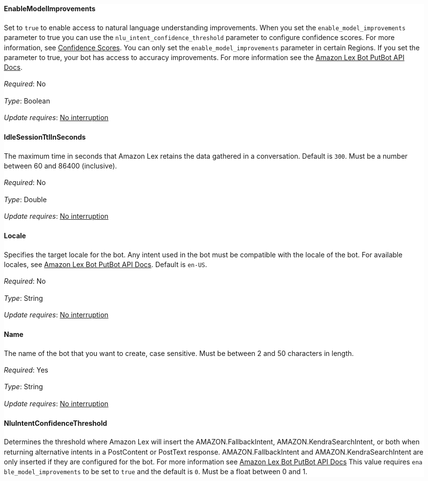 #### EnableModelImprovements

Set to `true` to enable access to natural language understanding improvements. When you set the `enable_model_improvements` parameter to true you can use the `nlu_intent_confidence_threshold` parameter to configure confidence scores. For more information, see [Confidence Scores](https://docs.aws.amazon.com/lex/latest/dg/confidence-scores.html). You can only set the `enable_model_improvements` parameter in certain Regions. If you set the parameter to true, your bot has access to accuracy improvements. For more information see the [Amazon Lex Bot PutBot API Docs](https://docs.aws.amazon.com/lex/latest/dg/API_PutBot.html#lex-PutBot-request-enableModelImprovements).

_Required_: No

_Type_: Boolean

_Update requires_: [No interruption](https://docs.aws.amazon.com/AWSCloudFormation/latest/UserGuide/using-cfn-updating-stacks-update-behaviors.html#update-no-interrupt)

#### IdleSessionTtlInSeconds

The maximum time in seconds that Amazon Lex retains the data gathered in a conversation. Default is `300`. Must be a number between 60 and 86400 (inclusive).

_Required_: No

_Type_: Double

_Update requires_: [No interruption](https://docs.aws.amazon.com/AWSCloudFormation/latest/UserGuide/using-cfn-updating-stacks-update-behaviors.html#update-no-interrupt)

#### Locale

Specifies the target locale for the bot. Any intent used in the bot must be compatible with the locale of the bot. For available locales, see [Amazon Lex Bot PutBot API Docs](https://docs.aws.amazon.com/lex/latest/dg/API_PutBot.html#lex-PutBot-request-locale). Default is `en-US`.

_Required_: No

_Type_: String

_Update requires_: [No interruption](https://docs.aws.amazon.com/AWSCloudFormation/latest/UserGuide/using-cfn-updating-stacks-update-behaviors.html#update-no-interrupt)

#### Name

The name of the bot that you want to create, case sensitive. Must be between 2 and 50 characters in length.

_Required_: Yes

_Type_: String

_Update requires_: [No interruption](https://docs.aws.amazon.com/AWSCloudFormation/latest/UserGuide/using-cfn-updating-stacks-update-behaviors.html#update-no-interrupt)

#### NluIntentConfidenceThreshold

Determines the threshold where Amazon Lex will insert the AMAZON.FallbackIntent, AMAZON.KendraSearchIntent, or both when returning alternative intents in a PostContent or PostText response. AMAZON.FallbackIntent and AMAZON.KendraSearchIntent are only inserted if they are configured for the bot. For more information see [Amazon Lex Bot PutBot API Docs](https://docs.aws.amazon.com/lex/latest/dg/API_PutBot.html#lex-PutBot-request-nluIntentConfidenceThreshold) This value requires `enable_model_improvements` to be set to `true` and the default is `0`. Must be a float between 0 and 1.
